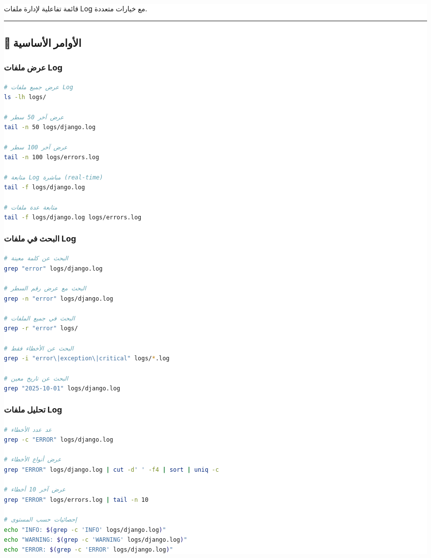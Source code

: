 قائمة تفاعلية لإدارة ملفات Log مع خيارات متعددة.

---

## 📖 الأوامر الأساسية

### عرض ملفات Log

```bash
# عرض جميع ملفات Log
ls -lh logs/

# عرض آخر 50 سطر
tail -n 50 logs/django.log

# عرض آخر 100 سطر
tail -n 100 logs/errors.log

# متابعة Log مباشرة (real-time)
tail -f logs/django.log

# متابعة عدة ملفات
tail -f logs/django.log logs/errors.log
```

### البحث في ملفات Log

```bash
# البحث عن كلمة معينة
grep "error" logs/django.log

# البحث مع عرض رقم السطر
grep -n "error" logs/django.log

# البحث في جميع الملفات
grep -r "error" logs/

# البحث عن الأخطاء فقط
grep -i "error\|exception\|critical" logs/*.log

# البحث عن تاريخ معين
grep "2025-10-01" logs/django.log
```

### تحليل ملفات Log

```bash
# عد عدد الأخطاء
grep -c "ERROR" logs/django.log

# عرض أنواع الأخطاء
grep "ERROR" logs/django.log | cut -d' ' -f4 | sort | uniq -c

# عرض آخر 10 أخطاء
grep "ERROR" logs/errors.log | tail -n 10

# إحصائيات حسب المستوى
echo "INFO: $(grep -c 'INFO' logs/django.log)"
echo "WARNING: $(grep -c 'WARNING' logs/django.log)"
echo "ERROR: $(grep -c 'ERROR' logs/django.log)"
```
